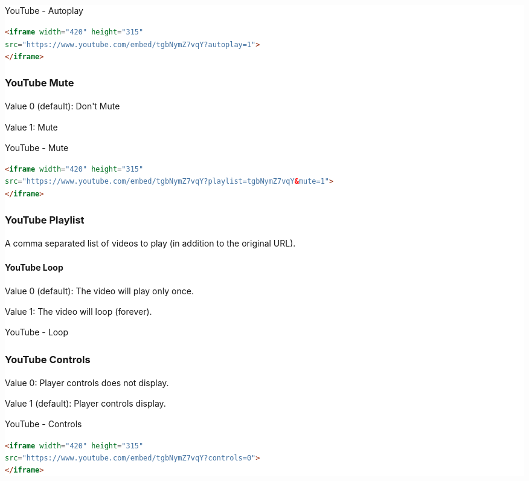 YouTube - Autoplay
```html 
<iframe width="420" height="315"
src="https://www.youtube.com/embed/tgbNymZ7vqY?autoplay=1">
</iframe>
```

### YouTube Mute
Value 0 (default): Don't Mute

Value 1: Mute

YouTube - Mute
```html 
<iframe width="420" height="315"
src="https://www.youtube.com/embed/tgbNymZ7vqY?playlist=tgbNymZ7vqY&mute=1">
</iframe>
```

### YouTube Playlist
A comma separated list of videos to play (in addition to the original URL).

#### YouTube Loop
Value 0 (default): The video will play only once.

Value 1: The video will loop (forever).

YouTube - Loop
<iframe width="420" height="315"
src="https://www.youtube.com/embed/tgbNymZ7vqY?playlist=tgbNymZ7vqY&loop=1">
</iframe>


### YouTube Controls
Value 0: Player controls does not display.

Value 1 (default): Player controls display.

YouTube - Controls
```html
<iframe width="420" height="315"
src="https://www.youtube.com/embed/tgbNymZ7vqY?controls=0">
</iframe>
```



